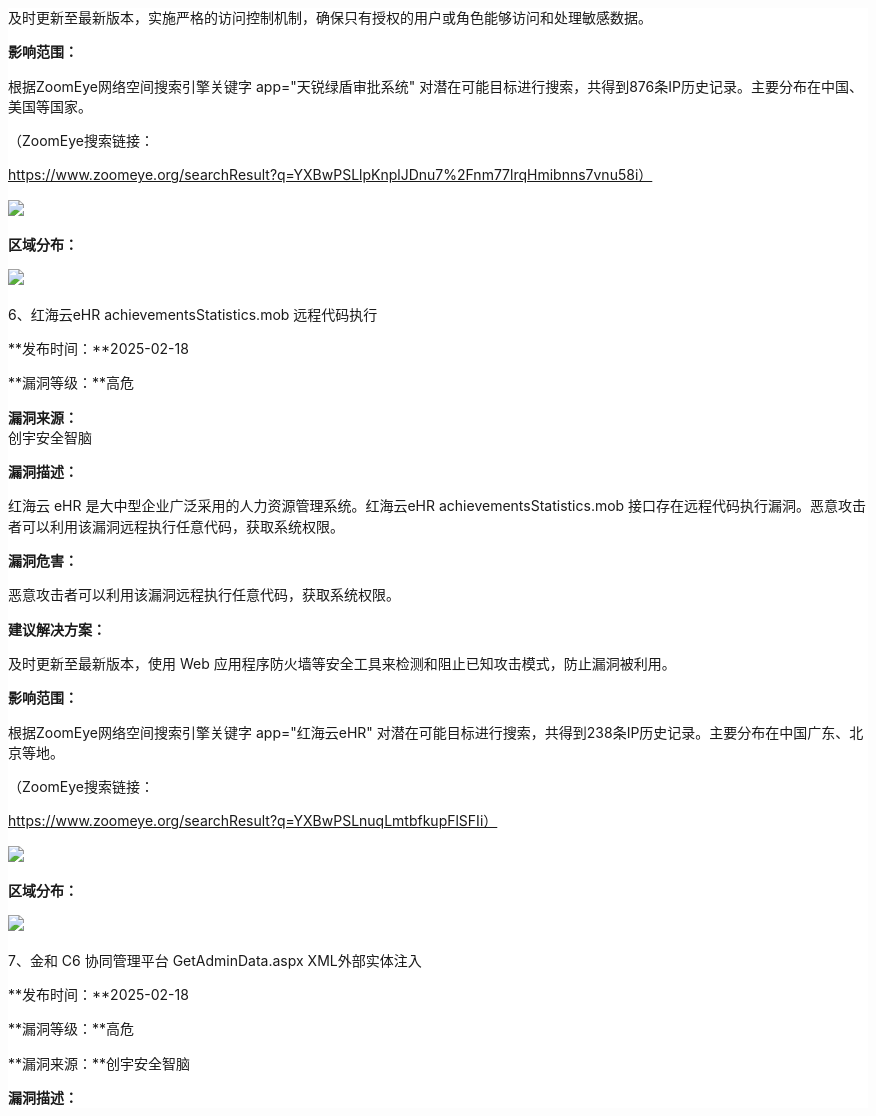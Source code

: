 及时更新至最新版本，实施严格的访问控制机制，确保只有授权的用户或角色能够访问和处理敏感数据。  
  
**影响范围：**  
  
根据ZoomEye网络空间搜索引擎关键字 app="天锐绿盾审批系统" 对潜在可能目标进行搜索，共得到876条IP历史记录。主要分布在中国、美国等国家。  
  
（ZoomEye搜索链接：  
  
https://www.zoomeye.org/searchResult?q=YXBwPSLlpKnplJDnu7%2Fnm77lrqHmibnns7vnu58i）  
  
![](https://mmbiz.qpic.cn/mmbiz_png/zCyMfA7bc0yZmdf17K0Gwj1gJibQBgiboI1c6yK7p5icyItrvZTFFjibSD4uUianTgUx5CgprnDf9vXAmO7Mc77XwyQ/640?wx_fmt=png&from=appmsg "")  
  
**区域分布：**  
  
![](https://mmbiz.qpic.cn/mmbiz_png/zCyMfA7bc0yZmdf17K0Gwj1gJibQBgiboI8zOto7TYAGfzFPlhqnI8e9Y24DmS3jVUCH0KRqBagtkfGT6oTcYCZQ/640?wx_fmt=png&from=appmsg "")  
  
  
6、红海云eHR achievementsStatistics.mob 远程代码执行  
  
**发布时间：**2025-02-18  
  
**漏洞等级：**高危  
  
**漏洞来源：**  
创宇安全智脑  
  
**漏洞描述：**  
  
红海云 eHR 是大中型企业广泛采用的人力资源管理系统。红海云eHR achievementsStatistics.mob 接口存在远程代码执行漏洞。恶意攻击者可以利用该漏洞远程执行任意代码，获取系统权限。  
  
**漏洞危害：**  
  
恶意攻击者可以利用该漏洞远程执行任意代码，获取系统权限。  
  
**建议解决方案：**  
  
及时更新至最新版本，使用 Web 应用程序防火墙等安全工具来检测和阻止已知攻击模式，防止漏洞被利用。  
  
**影响范围：**  
  
根据ZoomEye网络空间搜索引擎关键字 app="红海云eHR" 对潜在可能目标进行搜索，共得到238条IP历史记录。主要分布在中国广东、北京等地。  
  
（ZoomEye搜索链接：  
  
https://www.zoomeye.org/searchResult?q=YXBwPSLnuqLmtbfkupFlSFIi）  
  
![](https://mmbiz.qpic.cn/mmbiz_png/zCyMfA7bc0yZmdf17K0Gwj1gJibQBgiboIgeicDLjxMBWAmp6bJE1bgx3fTeKoOkmBzDGGUKyxCat7EkmP7OwJnGQ/640?wx_fmt=png&from=appmsg "")  
  
**区域分布：**  
  
![](https://mmbiz.qpic.cn/mmbiz_png/zCyMfA7bc0yZmdf17K0Gwj1gJibQBgiboIzYsBqBePFZvFHvXOS7aibgVvoCuJib1921fXSfeNl2Xt4rYHL45TnR4g/640?wx_fmt=png&from=appmsg "")  
  
  
7、金和 C6 协同管理平台 GetAdminData.aspx XML外部实体注入  
  
**发布时间：**2025-02-18  
  
**漏洞等级：**高危  
  
**漏洞来源：**创宇安全智脑  
  
**漏洞描述：**  
  